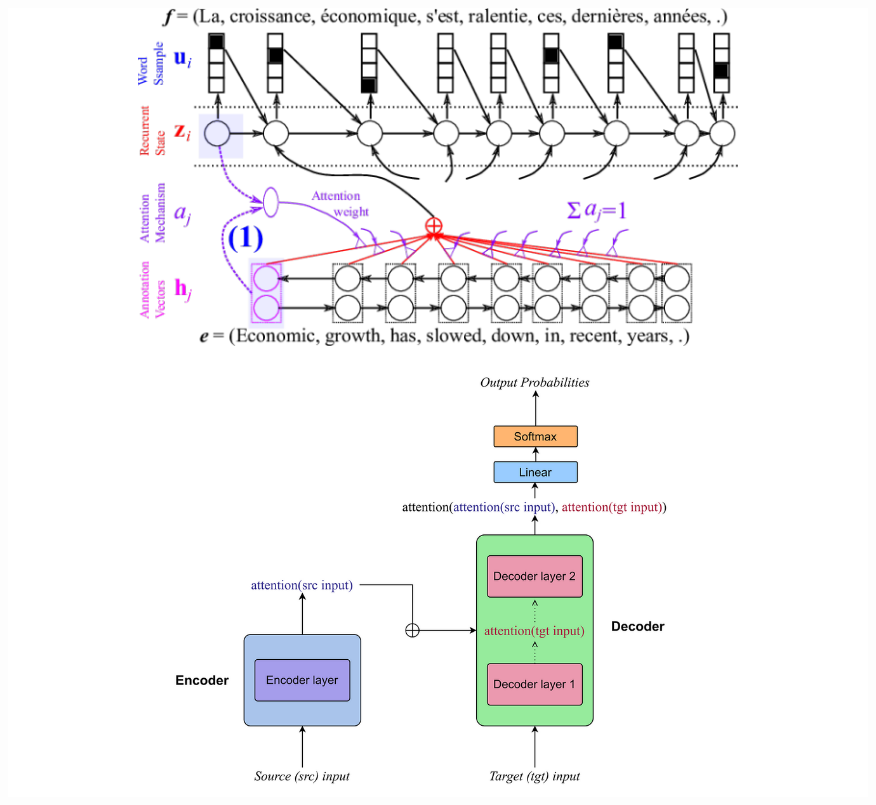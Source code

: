 <p align="center" style="margin-top: 20px; margin-bottom: 20px;">
  <img src="transformer-images/neural-attention-mechanism.png" alt="Attention Mechanism" width="600"/>
</p>

<p align="center" style="margin-top: 20px; margin-bottom: 20px;">
  <img src="transformer-images/transformer-encoder.png" alt="Encoder and Decoder" width="650"/>
</p>
